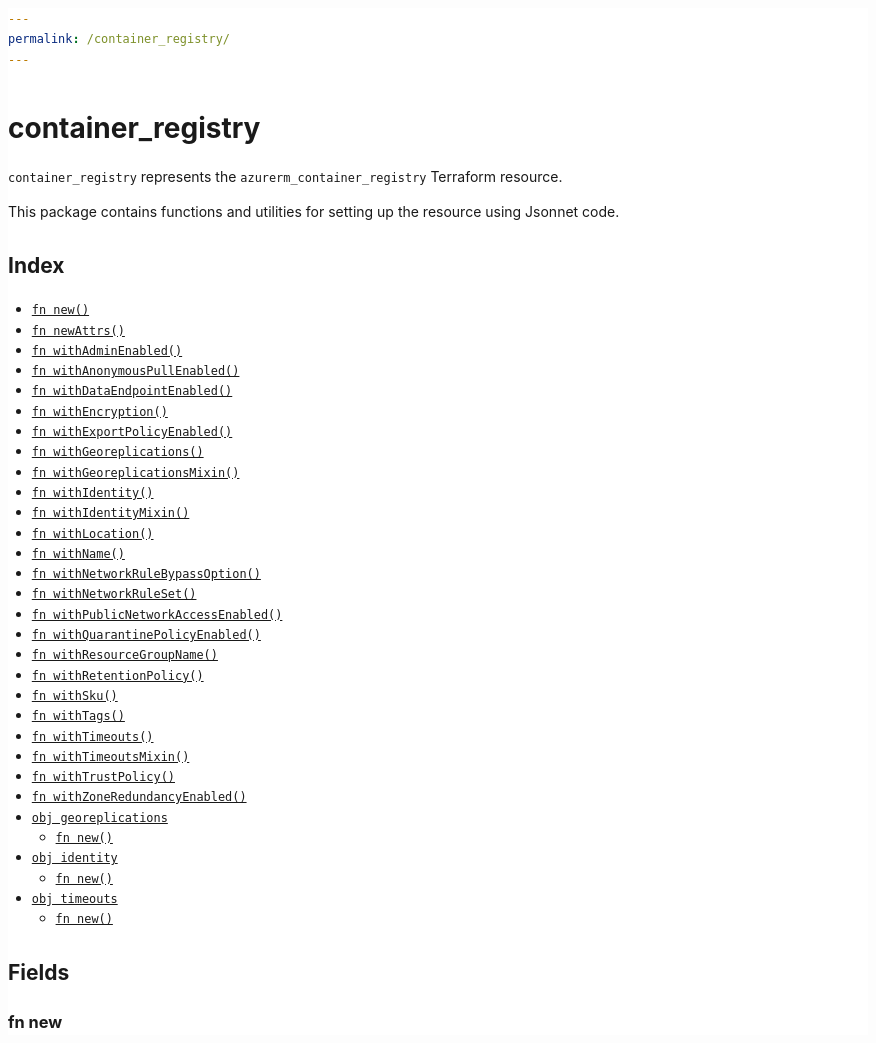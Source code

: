 ```yaml
---
permalink: /container_registry/
---
```


# container_registry

`container_registry` represents the `azurerm_container_registry` Terraform resource.



This package contains functions and utilities for setting up the resource using Jsonnet code.


## Index

* [`fn new()`](#fn-new)
* [`fn newAttrs()`](#fn-newattrs)
* [`fn withAdminEnabled()`](#fn-withadminenabled)
* [`fn withAnonymousPullEnabled()`](#fn-withanonymouspullenabled)
* [`fn withDataEndpointEnabled()`](#fn-withdataendpointenabled)
* [`fn withEncryption()`](#fn-withencryption)
* [`fn withExportPolicyEnabled()`](#fn-withexportpolicyenabled)
* [`fn withGeoreplications()`](#fn-withgeoreplications)
* [`fn withGeoreplicationsMixin()`](#fn-withgeoreplicationsmixin)
* [`fn withIdentity()`](#fn-withidentity)
* [`fn withIdentityMixin()`](#fn-withidentitymixin)
* [`fn withLocation()`](#fn-withlocation)
* [`fn withName()`](#fn-withname)
* [`fn withNetworkRuleBypassOption()`](#fn-withnetworkrulebypassoption)
* [`fn withNetworkRuleSet()`](#fn-withnetworkruleset)
* [`fn withPublicNetworkAccessEnabled()`](#fn-withpublicnetworkaccessenabled)
* [`fn withQuarantinePolicyEnabled()`](#fn-withquarantinepolicyenabled)
* [`fn withResourceGroupName()`](#fn-withresourcegroupname)
* [`fn withRetentionPolicy()`](#fn-withretentionpolicy)
* [`fn withSku()`](#fn-withsku)
* [`fn withTags()`](#fn-withtags)
* [`fn withTimeouts()`](#fn-withtimeouts)
* [`fn withTimeoutsMixin()`](#fn-withtimeoutsmixin)
* [`fn withTrustPolicy()`](#fn-withtrustpolicy)
* [`fn withZoneRedundancyEnabled()`](#fn-withzoneredundancyenabled)
* [`obj georeplications`](#obj-georeplications)
  * [`fn new()`](#fn-georeplicationsnew)
* [`obj identity`](#obj-identity)
  * [`fn new()`](#fn-identitynew)
* [`obj timeouts`](#obj-timeouts)
  * [`fn new()`](#fn-timeoutsnew)

## Fields

### fn new
